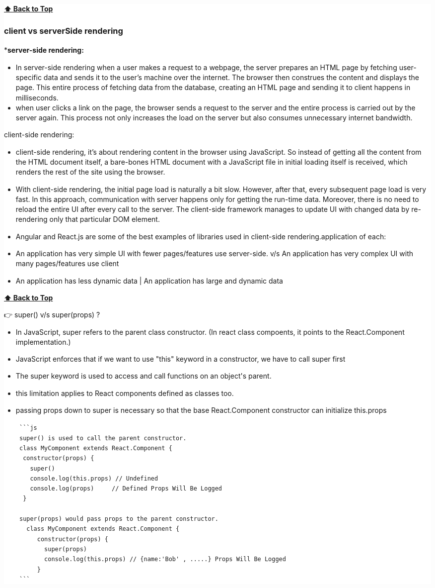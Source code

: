 **[⬆ Back to Top](#table-of-contents)**

### client vs serverSide rendering

***server-side rendering:**
* In server-side rendering when a user makes a request to a webpage, the server prepares an HTML page by fetching user-specific data and sends it to the user’s       machine over the internet. The browser then construes the content and displays the page. This entire process of fetching data from the database, creating an HTML     page and sending it to client happens in  milliseconds.
* when user clicks a link on the page, the browser sends a request to the server and the entire process is carried out by the server again. This process not only      increases the load on the server but also consumes unnecessary internet bandwidth.

client-side rendering:
* client-side rendering, it’s about rendering content in the browser using JavaScript. So instead of getting all the content from the HTML document itself, a          bare-bones HTML document with a JavaScript file in initial loading itself is received, which renders the rest of the site using the browser.
* With client-side rendering, the initial page load is naturally a bit slow. However, after that, every subsequent page load is very fast. In this approach,            communication with server happens only for getting the run-time data. Moreover, there is no need to reload the entire UI after every call to the server. The          client-side framework manages to update UI with changed data by re-rendering only that particular DOM element.
* Angular and React.js are some of the best examples of libraries used in client-side rendering.application of each:

* An application has very simple UI with fewer pages/features use server-side. v/s An application has very complex UI with many pages/features use client
* An application has less dynamic data                                          |   An application has large and dynamic data
   
   
**[⬆ Back to Top](#table-of-contents)**
        
 👉 super() v/s super(props) ?
 
* In JavaScript, super refers to the parent class constructor. (In react class compoents, it points to the React.Component implementation.)
* JavaScript enforces that if we want to use "this" keyword in a constructor, we have to call super first  
* The super keyword is used to access and call functions on an object's parent.
* this limitation applies to React components defined as classes too.
* passing props down to super is necessary so that the base React.Component constructor can initialize this.props
 
       ```js 
       super() is used to call the parent constructor. 
       class MyComponent extends React.Component {
        constructor(props) {
          super()
          console.log(this.props) // Undefined 
          console.log(props)     // Defined Props Will Be Logged 
        }

       super(props) would pass props to the parent constructor.
         class MyComponent extends React.Component {
            constructor(props) {
              super(props)
              console.log(this.props) // {name:'Bob' , .....} Props Will Be Logged 
            }
       ```    
            